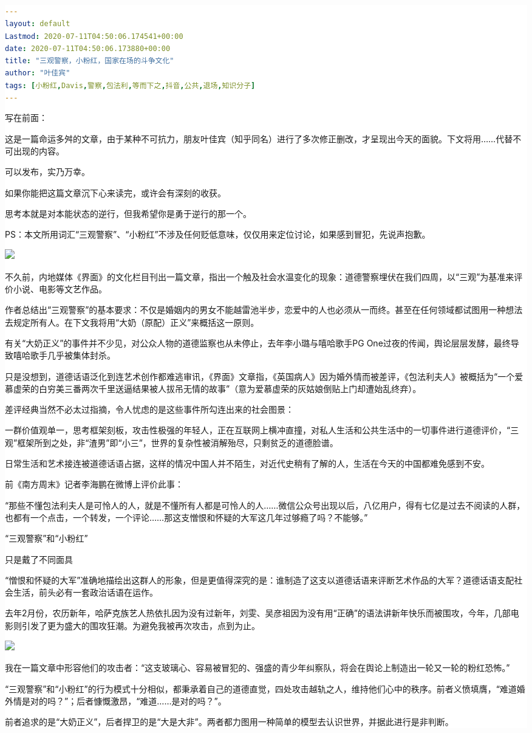 ```yaml
---
layout: default
Lastmod: 2020-07-11T04:50:06.174541+00:00
date: 2020-07-11T04:50:06.173880+00:00
title: "三观警察，小粉红，国家在场的斗争文化"
author: "叶佳宾"
tags: [小粉红,Davis,警察,包法利,等而下之,抖音,公共,退场,知识分子]
---
```


写在前面：

这是一篇命运多舛的文章，由于某种不可抗力，朋友叶佳宾（知乎同名）进行了多次修正删改，才呈现出今天的面貌。下文将用……代替不可出现的内容。

可以发布，实乃万幸。

如果你能把这篇文章沉下心来读完，或许会有深刻的收获。

思考本就是对本能状态的逆行，但我希望你是勇于逆行的那一个。

PS：本文所用词汇“三观警察”、“小粉红”不涉及任何贬低意味，仅仅用来定位讨论，如果感到冒犯，先说声抱歉。

![](https://images.weserv.nl/?url=https%3A//mmbiz.qpic.cn/mmbiz_gif/9hicVia8JrugWUew6IWK6ibN0RicWzTOBWPHbKUdRpIbJvkozXQmy4egRibKpQB13iaqmxXX6ExMhiafUetonwEHTiabWQ/640%3Fwx_fmt%3Dgif)

不久前，内地媒体《界面》的文化栏目刊出一篇文章，指出一个触及社会水温变化的现象：道德警察埋伏在我们四周，以“三观”为基准来评价小说、电影等文艺作品。

作者总结出“三观警察”的基本要求：不仅是婚姻内的男女不能越雷池半步，恋爱中的人也必须从一而终。甚至在任何领域都试图用一种想法去规定所有人。在下文我将用“大奶（原配）正义”来概括这一原则。

有关“大奶正义”的事件并不少见，对公众人物的道德监察也从未停止，去年李小璐与嘻哈歌手PG One过夜的传闻，舆论层层发酵，最终导致嘻哈歌手几乎被集体封杀。

只是没想到，道德话语泛化到连艺术创作都难逃审讯，《界面》文章指，《英国病人》因为婚外情而被差评，《包法利夫人》被概括为“一个爱慕虚荣的白穷美三番两次千里送逼结果被人拔吊无情的故事”（意为爱慕虚荣的灰姑娘倒贴上门却遭始乱终弃）。

差评经典当然不必太过指摘，令人忧虑的是这些事件所勾连出来的社会图景：

一群价值观单一，思考框架刻板，攻击性极强的年轻人，正在互联网上横冲直撞，对私人生活和公共生活中的一切事件进行道德评价，“三观”框架所到之处，非“渣男”即“小三”，世界的复杂性被消解殆尽，只剩贫乏的道德脸谱。

日常生活和艺术接连被道德话语占据，这样的情况中国人并不陌生，对近代史稍有了解的人，生活在今天的中国都难免感到不安。

前《南方周末》记者李海鹏在微博上评价此事：

“那些不懂包法利夫人是可怜人的人，就是不懂所有人都是可怜人的人……微信公众号出现以后，八亿用户，得有七亿是过去不阅读的人群，也都有一个点击，一个转发，一个评论……那这支憎恨和怀疑的大军这几年过够瘾了吗？不能够。”

“三观警察”和“小粉红”

只是戴了不同面具

“憎恨和怀疑的大军”准确地描绘出这群人的形象，但是更值得深究的是：谁制造了这支以道德话语来评断艺术作品的大军？道德话语支配社会生活，前头必有一套政治话语在运作。

去年2月份，农历新年，哈萨克族艺人热依扎因为没有过新年，刘雯、吴彦祖因为没有用“正确”的语法讲新年快乐而被围攻，今年，几部电影则引发了更为盛大的围攻狂潮。为避免我被再次攻击，点到为止。

![](https://images.weserv.nl/?url=https%3A//mmbiz.qpic.cn/mmbiz_jpg/gY5AO8NeSlM5GQ1UHn2ibLEMTdONNKYvZqX2UwzPibeXPZMaXUib9HEV19KEQ2FfibAWUJr7iaA0JuwI0e9N0TaX6Yw/640%3Fwx_fmt%3Djpeg)

我在一篇文章中形容他们的攻击者：“这支玻璃心、容易被冒犯的、强盛的青少年纠察队，将会在舆论上制造出一轮又一轮的粉红恐怖。”

“三观警察”和“小粉红”的行为模式十分相似，都秉承着自己的道德直觉，四处攻击越轨之人，维持他们心中的秩序。前者义愤填膺，“难道婚外情是对的吗？”；后者慷慨激昂，“难道……是对的吗？”。

前者追求的是“大奶正义”，后者捍卫的是“大是大非”。两者都力图用一种简单的模型去认识世界，并据此进行是非判断。
